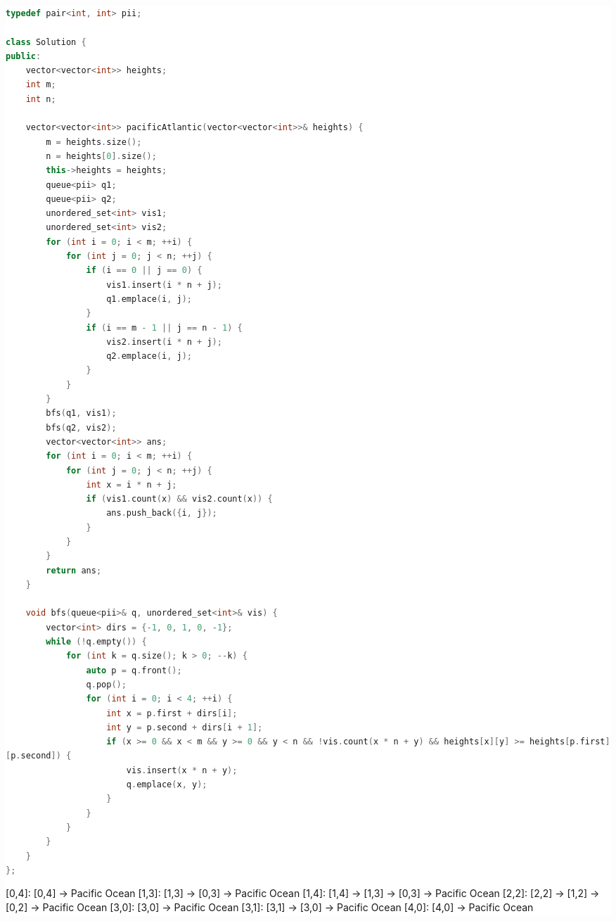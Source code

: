 ```cpp
typedef pair<int, int> pii;

class Solution {
public:
    vector<vector<int>> heights;
    int m;
    int n;

    vector<vector<int>> pacificAtlantic(vector<vector<int>>& heights) {
        m = heights.size();
        n = heights[0].size();
        this->heights = heights;
        queue<pii> q1;
        queue<pii> q2;
        unordered_set<int> vis1;
        unordered_set<int> vis2;
        for (int i = 0; i < m; ++i) {
            for (int j = 0; j < n; ++j) {
                if (i == 0 || j == 0) {
                    vis1.insert(i * n + j);
                    q1.emplace(i, j);
                }
                if (i == m - 1 || j == n - 1) {
                    vis2.insert(i * n + j);
                    q2.emplace(i, j);
                }
            }
        }
        bfs(q1, vis1);
        bfs(q2, vis2);
        vector<vector<int>> ans;
        for (int i = 0; i < m; ++i) {
            for (int j = 0; j < n; ++j) {
                int x = i * n + j;
                if (vis1.count(x) && vis2.count(x)) {
                    ans.push_back({i, j});
                }
            }
        }
        return ans;
    }

    void bfs(queue<pii>& q, unordered_set<int>& vis) {
        vector<int> dirs = {-1, 0, 1, 0, -1};
        while (!q.empty()) {
            for (int k = q.size(); k > 0; --k) {
                auto p = q.front();
                q.pop();
                for (int i = 0; i < 4; ++i) {
                    int x = p.first + dirs[i];
                    int y = p.second + dirs[i + 1];
                    if (x >= 0 && x < m && y >= 0 && y < n && !vis.count(x * n + y) && heights[x][y] >= heights[p.first][p.second]) {
                        vis.insert(x * n + y);
                        q.emplace(x, y);
                    }
                }
            }
        }
    }
};
```


[0,4]: [0,4] -&gt; Pacific Ocean 
[1,3]: [1,3] -&gt; [0,3] -&gt; Pacific Ocean 
[1,4]: [1,4] -&gt; [1,3] -&gt; [0,3] -&gt; Pacific Ocean 
[2,2]: [2,2] -&gt; [1,2] -&gt; [0,2] -&gt; Pacific Ocean 
[3,0]: [3,0] -&gt; Pacific Ocean 
[3,1]: [3,1] -&gt; [3,0] -&gt; Pacific Ocean 
[4,0]: [4,0] -&gt; Pacific Ocean 